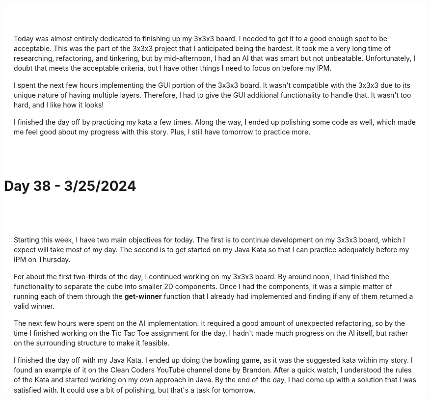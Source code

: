  <br><br>
 <div class="row" style="margin: 20px">

  <p>
   Today was almost entirely dedicated to finishing up my 3x3x3 board. I needed to get it to
   a good enough spot to be acceptable. This was the part of the 3x3x3 project that I anticipated
   being the hardest. It took me a very long time of researching, refactoring, and tinkering, but by
   mid-afternoon, I had an AI that was smart but not unbeatable. Unfortunately, I doubt that meets the
   acceptable criteria, but I have other things I need to focus on before my IPM.</p>
  <p>
   I spent the next few hours implementing the GUI portion of the 3x3x3 board. It wasn't compatible
   with the 3x3x3 due to its unique nature of having multiple layers. Therefore, I had to give the
   GUI additional functionality to handle that. It wasn't too hard, and I like how it looks!</p>
  <p>
   I finished the day off by practicing my kata a few times. Along the way, I ended up polishing
   some code as well, which made me feel good about my progress with this story. Plus, I still have
   tomorrow to practice more.</p>

 </div>

</div>

<div class="container bg-light">
 <br>
 <div class="row justify-content-center">
  <h1 class="align-middle text-center col-10"><b>Day 38 - 3/25/2024</b></h1>
 </div>

 <br><br>
 <div class="row" style="margin: 20px">

  <p>
   Starting this week, I have two main objectives for today. The first is to continue development
   on my 3x3x3 board, which I expect will take most of my day. The second is to get started on my
   Java Kata so that I can practice adequately before my IPM on Thursday.</p>
  <p>
   For about the first two-thirds of the day, I continued working on my 3x3x3 board. By around noon,
   I had finished the functionality to separate the cube into smaller 2D components. Once I had the
   components, it was a simple matter of running each of them through the <b>get-winner</b> function that I
   already had implemented and finding if any of them returned a valid winner.</p>
  <p>
   The next few hours were spent on the AI implementation. It required a good amount of unexpected
   refactoring, so by the time I finished working on the Tic Tac Toe assignment for the day, I hadn't
   made much progress on the AI itself, but rather on the surrounding structure to make it feasible.</p>
  <p>
   I finished the day off with my Java Kata. I ended up doing the bowling game, as it was the suggested
   kata within my story. I found an example of it on the Clean Coders YouTube channel done by Brandon.
   After a quick watch, I understood the rules of the Kata and started working on my own approach in Java.
   By the end of the day, I had come up with a solution that I was satisfied with. It could use a bit
   of polishing, but that's a task for tomorrow.</p>
